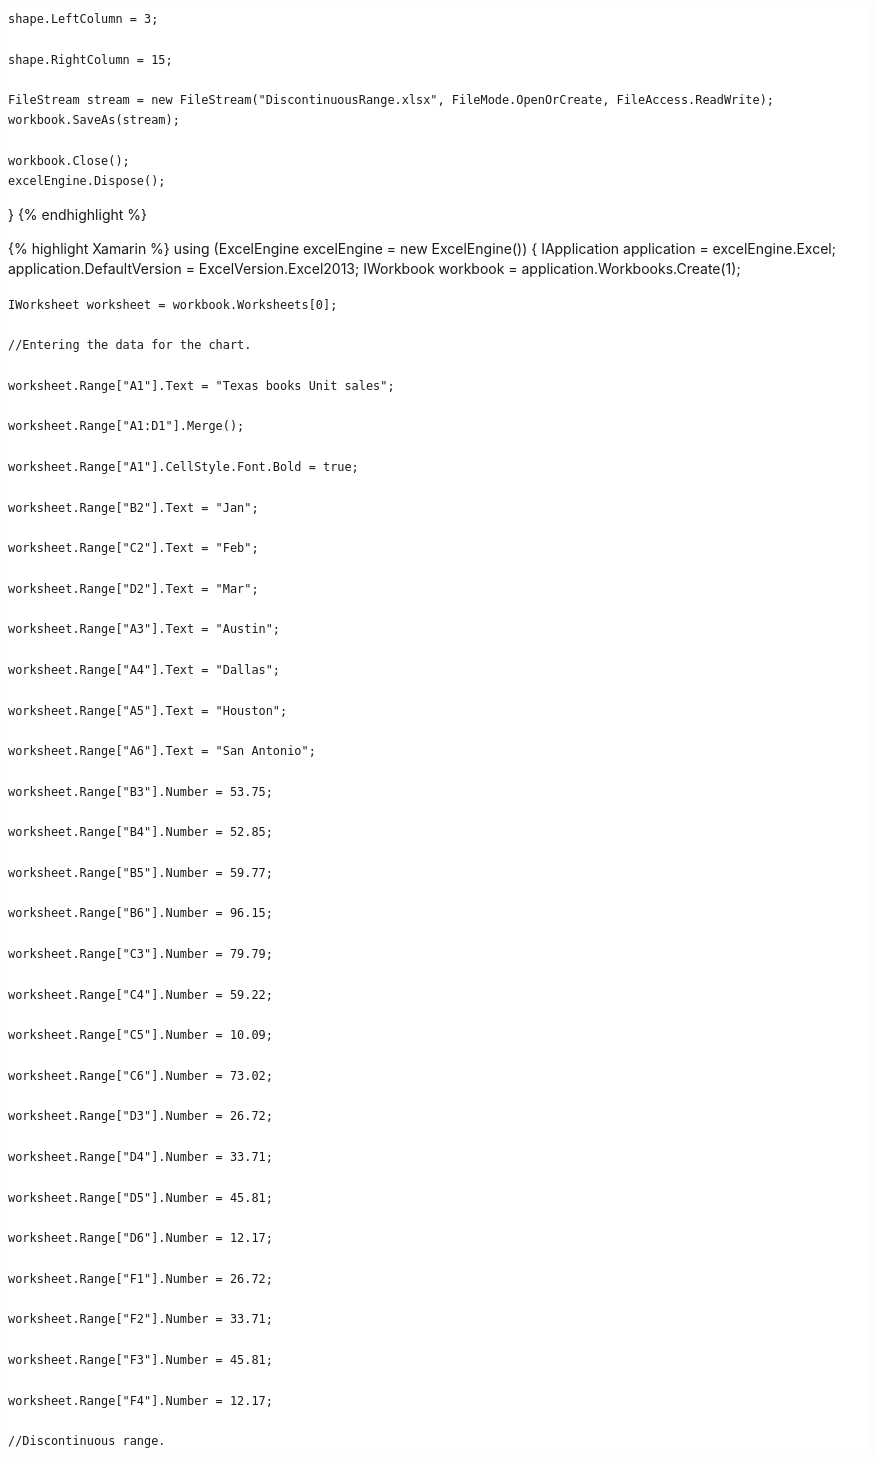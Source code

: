 
    shape.LeftColumn = 3;

    shape.RightColumn = 15;

    FileStream stream = new FileStream("DiscontinuousRange.xlsx", FileMode.OpenOrCreate, FileAccess.ReadWrite);
    workbook.SaveAs(stream);

    workbook.Close();
    excelEngine.Dispose();
}
{% endhighlight %}

{% highlight Xamarin %}
using (ExcelEngine excelEngine = new ExcelEngine())
{
    IApplication application = excelEngine.Excel;
    application.DefaultVersion = ExcelVersion.Excel2013;
    IWorkbook workbook = application.Workbooks.Create(1);

    IWorksheet worksheet = workbook.Worksheets[0];

    //Entering the data for the chart.

    worksheet.Range["A1"].Text = "Texas books Unit sales";

    worksheet.Range["A1:D1"].Merge();

    worksheet.Range["A1"].CellStyle.Font.Bold = true;

    worksheet.Range["B2"].Text = "Jan";

    worksheet.Range["C2"].Text = "Feb";

    worksheet.Range["D2"].Text = "Mar";

    worksheet.Range["A3"].Text = "Austin";

    worksheet.Range["A4"].Text = "Dallas";

    worksheet.Range["A5"].Text = "Houston";

    worksheet.Range["A6"].Text = "San Antonio";

    worksheet.Range["B3"].Number = 53.75;

    worksheet.Range["B4"].Number = 52.85;

    worksheet.Range["B5"].Number = 59.77;

    worksheet.Range["B6"].Number = 96.15;

    worksheet.Range["C3"].Number = 79.79;

    worksheet.Range["C4"].Number = 59.22;

    worksheet.Range["C5"].Number = 10.09;

    worksheet.Range["C6"].Number = 73.02;

    worksheet.Range["D3"].Number = 26.72;

    worksheet.Range["D4"].Number = 33.71;

    worksheet.Range["D5"].Number = 45.81;

    worksheet.Range["D6"].Number = 12.17;

    worksheet.Range["F1"].Number = 26.72;

    worksheet.Range["F2"].Number = 33.71;

    worksheet.Range["F3"].Number = 45.81;

    worksheet.Range["F4"].Number = 12.17;

    //Discontinuous range.
